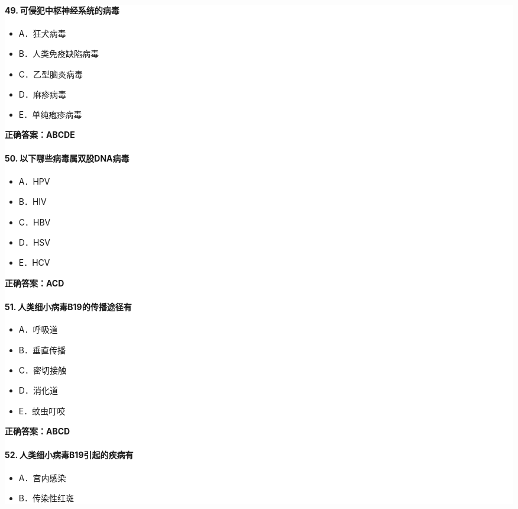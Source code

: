 



#### 49. 可侵犯中枢神经系统的病毒

* A．狂犬病毒

* B．人类免疫缺陷病毒

* C．乙型脑炎病毒

* D．麻疹病毒

* E．单纯疱疹病毒

**正确答案：ABCDE**







#### 50. 以下哪些病毒属双股DNA病毒

* A．HPV

* B．HIV

* C．HBV

* D．HSV

* E．HCV

**正确答案：ACD**







#### 51. 人类细小病毒B19的传播途径有

* A．呼吸道

* B．垂直传播

* C．密切接触

* D．消化道

* E．蚊虫叮咬

**正确答案：ABCD**







#### 52. 人类细小病毒B19引起的疾病有

* A．宫内感染

* B．传染性红斑
